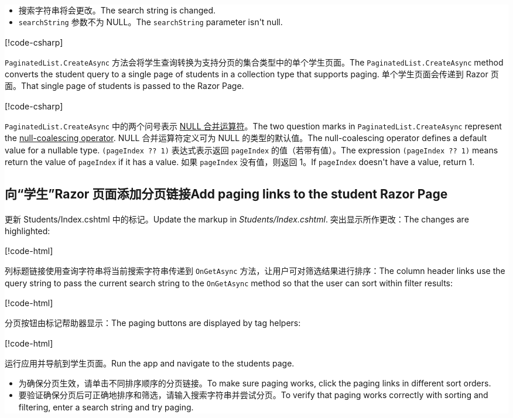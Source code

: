 * <span data-ttu-id="f2409-240">搜索字符串将会更改。</span><span class="sxs-lookup"><span data-stu-id="f2409-240">The search string is changed.</span></span>
* <span data-ttu-id="f2409-241">`searchString` 参数不为 NULL。</span><span class="sxs-lookup"><span data-stu-id="f2409-241">The `searchString` parameter isn't null.</span></span>

[!code-csharp[](intro/samples/cu21/Pages/Students/Index.cshtml.cs?name=snippet_SortFilterPage3)]

<span data-ttu-id="f2409-242">`PaginatedList.CreateAsync` 方法会将学生查询转换为支持分页的集合类型中的单个学生页面。</span><span class="sxs-lookup"><span data-stu-id="f2409-242">The `PaginatedList.CreateAsync` method converts the student query to a single page of students in a collection type that supports paging.</span></span> <span data-ttu-id="f2409-243">单个学生页面会传递到 Razor 页面。</span><span class="sxs-lookup"><span data-stu-id="f2409-243">That single page of students is passed to the Razor Page.</span></span>

[!code-csharp[](intro/samples/cu21/Pages/Students/Index.cshtml.cs?name=snippet_SortFilterPage4)]

<span data-ttu-id="f2409-244">`PaginatedList.CreateAsync` 中的两个问号表示 [NULL 合并运算符](/dotnet/csharp/language-reference/operators/null-conditional-operator)。</span><span class="sxs-lookup"><span data-stu-id="f2409-244">The two question marks in `PaginatedList.CreateAsync` represent the [null-coalescing operator](/dotnet/csharp/language-reference/operators/null-conditional-operator).</span></span> <span data-ttu-id="f2409-245">NULL 合并运算符定义可为 NULL 的类型的默认值。</span><span class="sxs-lookup"><span data-stu-id="f2409-245">The null-coalescing operator defines a default value for a nullable type.</span></span> <span data-ttu-id="f2409-246">`(pageIndex ?? 1)` 表达式表示返回 `pageIndex` 的值（若带有值）。</span><span class="sxs-lookup"><span data-stu-id="f2409-246">The expression `(pageIndex ?? 1)` means return the value of `pageIndex` if it has a value.</span></span> <span data-ttu-id="f2409-247">如果 `pageIndex` 没有值，则返回 1。</span><span class="sxs-lookup"><span data-stu-id="f2409-247">If `pageIndex` doesn't have a value, return 1.</span></span>

## <a name="add-paging-links-to-the-student-razor-page"></a><span data-ttu-id="f2409-248">向“学生”Razor 页面添加分页链接</span><span class="sxs-lookup"><span data-stu-id="f2409-248">Add paging links to the student Razor Page</span></span>

<span data-ttu-id="f2409-249">更新 Students/Index.cshtml 中的标记。</span><span class="sxs-lookup"><span data-stu-id="f2409-249">Update the markup in *Students/Index.cshtml*.</span></span> <span data-ttu-id="f2409-250">突出显示所作更改：</span><span class="sxs-lookup"><span data-stu-id="f2409-250">The changes are highlighted:</span></span>

[!code-html[](intro/samples/cu21/Pages/Students/Index.cshtml?highlight=28-31,37-40,68-999)]

<span data-ttu-id="f2409-251">列标题链接使用查询字符串将当前搜索字符串传递到 `OnGetAsync` 方法，让用户可对筛选结果进行排序：</span><span class="sxs-lookup"><span data-stu-id="f2409-251">The column header links use the query string to pass the current search string to the `OnGetAsync` method so that the user can sort within filter results:</span></span>

[!code-html[](intro/samples/cu21/Pages/Students/Index.cshtml?range=28-31)]

<span data-ttu-id="f2409-252">分页按钮由标记帮助器显示：</span><span class="sxs-lookup"><span data-stu-id="f2409-252">The paging buttons are displayed by tag helpers:</span></span>

[!code-html[](intro/samples/cu21/Pages/Students/Index.cshtml?range=72-)]

<span data-ttu-id="f2409-253">运行应用并导航到学生页面。</span><span class="sxs-lookup"><span data-stu-id="f2409-253">Run the app and navigate to the students page.</span></span>

* <span data-ttu-id="f2409-254">为确保分页生效，请单击不同排序顺序的分页链接。</span><span class="sxs-lookup"><span data-stu-id="f2409-254">To make sure paging works, click the paging links in different sort orders.</span></span>
* <span data-ttu-id="f2409-255">要验证确保分页后可正确地排序和筛选，请输入搜索字符串并尝试分页。</span><span class="sxs-lookup"><span data-stu-id="f2409-255">To verify that paging works correctly with sorting and filtering, enter a search string and try paging.</span></span>
